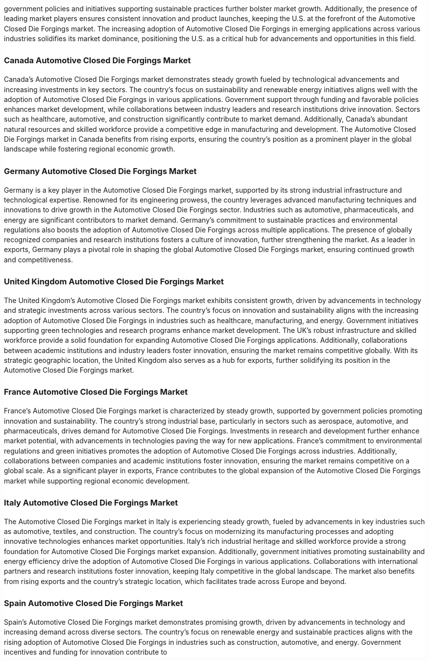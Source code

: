 government policies and initiatives supporting sustainable practices further bolster market growth. Additionally, the presence of leading market players ensures consistent innovation and product launches, keeping the U.S. at the forefront of the Automotive Closed Die Forgings market. The increasing adoption of Automotive Closed Die Forgings in emerging applications across various industries solidifies its market dominance, positioning the U.S. as a critical hub for advancements and opportunities in this field.</p><h3>Canada Automotive Closed Die Forgings Market</h3><p>Canada&rsquo;s Automotive Closed Die Forgings market demonstrates steady growth fueled by technological advancements and increasing investments in key sectors. The country&rsquo;s focus on sustainability and renewable energy initiatives aligns well with the adoption of Automotive Closed Die Forgings in various applications. Government support through funding and favorable policies enhances market development, while collaborations between industry leaders and research institutions drive innovation. Sectors such as healthcare, automotive, and construction significantly contribute to market demand. Additionally, Canada&rsquo;s abundant natural resources and skilled workforce provide a competitive edge in manufacturing and development. The Automotive Closed Die Forgings market in Canada benefits from rising exports, ensuring the country&rsquo;s position as a prominent player in the global landscape while fostering regional economic growth.</p><h3>Germany Automotive Closed Die Forgings Market</h3><p>Germany is a key player in the Automotive Closed Die Forgings market, supported by its strong industrial infrastructure and technological expertise. Renowned for its engineering prowess, the country leverages advanced manufacturing techniques and innovations to drive growth in the Automotive Closed Die Forgings sector. Industries such as automotive, pharmaceuticals, and energy are significant contributors to market demand. Germany&rsquo;s commitment to sustainable practices and environmental regulations also boosts the adoption of Automotive Closed Die Forgings across multiple applications. The presence of globally recognized companies and research institutions fosters a culture of innovation, further strengthening the market. As a leader in exports, Germany plays a pivotal role in shaping the global Automotive Closed Die Forgings market, ensuring continued growth and competitiveness.</p><h3>United Kingdom Automotive Closed Die Forgings Market</h3><p>The United Kingdom&rsquo;s Automotive Closed Die Forgings market exhibits consistent growth, driven by advancements in technology and strategic investments across various sectors. The country&rsquo;s focus on innovation and sustainability aligns with the increasing adoption of Automotive Closed Die Forgings in industries such as healthcare, manufacturing, and energy. Government initiatives supporting green technologies and research programs enhance market development. The UK&rsquo;s robust infrastructure and skilled workforce provide a solid foundation for expanding Automotive Closed Die Forgings applications. Additionally, collaborations between academic institutions and industry leaders foster innovation, ensuring the market remains competitive globally. With its strategic geographic location, the United Kingdom also serves as a hub for exports, further solidifying its position in the Automotive Closed Die Forgings market.</p><h3>France Automotive Closed Die Forgings Market</h3><p>France&rsquo;s Automotive Closed Die Forgings market is characterized by steady growth, supported by government policies promoting innovation and sustainability. The country&rsquo;s strong industrial base, particularly in sectors such as aerospace, automotive, and pharmaceuticals, drives demand for Automotive Closed Die Forgings. Investments in research and development further enhance market potential, with advancements in technologies paving the way for new applications. France&rsquo;s commitment to environmental regulations and green initiatives promotes the adoption of Automotive Closed Die Forgings across industries. Additionally, collaborations between companies and academic institutions foster innovation, ensuring the market remains competitive on a global scale. As a significant player in exports, France contributes to the global expansion of the Automotive Closed Die Forgings market while supporting regional economic development.</p><h3>Italy Automotive Closed Die Forgings Market</h3><p>The Automotive Closed Die Forgings market in Italy is experiencing steady growth, fueled by advancements in key industries such as automotive, textiles, and construction. The country&rsquo;s focus on modernizing its manufacturing processes and adopting innovative technologies enhances market opportunities. Italy&rsquo;s rich industrial heritage and skilled workforce provide a strong foundation for Automotive Closed Die Forgings market expansion. Additionally, government initiatives promoting sustainability and energy efficiency drive the adoption of Automotive Closed Die Forgings in various applications. Collaborations with international partners and research institutions foster innovation, keeping Italy competitive in the global landscape. The market also benefits from rising exports and the country&rsquo;s strategic location, which facilitates trade across Europe and beyond.</p><h3>Spain Automotive Closed Die Forgings Market</h3><p>Spain&rsquo;s Automotive Closed Die Forgings market demonstrates promising growth, driven by advancements in technology and increasing demand across diverse sectors. The country&rsquo;s focus on renewable energy and sustainable practices aligns with the rising adoption of Automotive Closed Die Forgings in industries such as construction, automotive, and energy. Government incentives and funding for innovation contribute to